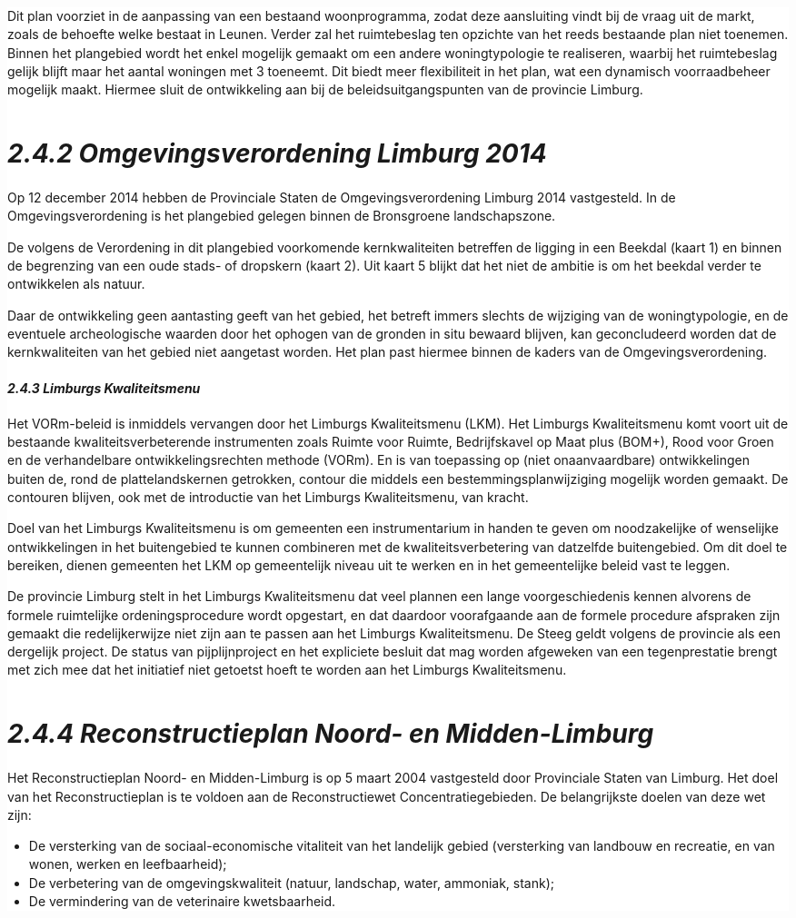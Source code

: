 Dit plan voorziet in de aanpassing van een bestaand woonprogramma, zodat deze aansluiting vindt bij de vraag uit de markt, zoals de behoefte welke bestaat in Leunen. Verder zal het ruimtebeslag ten opzichte van het reeds bestaande plan niet toenemen. Binnen het plangebied wordt het enkel mogelijk gemaakt om een andere woningtypologie te realiseren, waarbij het ruimtebeslag gelijk blijft maar het aantal woningen met 3 toeneemt. Dit biedt meer flexibiliteit in het plan, wat een dynamisch voorraadbeheer mogelijk maakt. Hiermee sluit de ontwikkeling aan bij de beleidsuitgangspunten van de provincie Limburg.

# *2.4.2 Omgevingsverordening Limburg 2014*

Op 12 december 2014 hebben de Provinciale Staten de Omgevingsverordening Limburg 2014 vastgesteld. In de Omgevingsverordening is het plangebied gelegen binnen de Bronsgroene landschapszone.

De volgens de Verordening in dit plangebied voorkomende kernkwaliteiten betreffen de ligging in een Beekdal (kaart 1) en binnen de begrenzing van een oude stads- of dropskern (kaart 2). Uit kaart 5 blijkt dat het niet de ambitie is om het beekdal verder te ontwikkelen als natuur.

Daar de ontwikkeling geen aantasting geeft van het gebied, het betreft immers slechts de wijziging van de woningtypologie, en de eventuele archeologische waarden door het ophogen van de gronden in situ bewaard blijven, kan geconcludeerd worden dat de kernkwaliteiten van het gebied niet aangetast worden. Het plan past hiermee binnen de kaders van de Omgevingsverordening.

#### *2.4.3 Limburgs Kwaliteitsmenu*

Het VORm-beleid is inmiddels vervangen door het Limburgs Kwaliteitsmenu (LKM). Het Limburgs Kwaliteitsmenu komt voort uit de bestaande kwaliteitsverbeterende instrumenten zoals Ruimte voor Ruimte, Bedrijfskavel op Maat plus (BOM+), Rood voor Groen en de verhandelbare ontwikkelingsrechten methode (VORm). En is van toepassing op (niet onaanvaardbare) ontwikkelingen buiten de, rond de plattelandskernen getrokken, contour die middels een bestemmingsplanwijziging mogelijk worden gemaakt. De contouren blijven, ook met de introductie van het Limburgs Kwaliteitsmenu, van kracht.

Doel van het Limburgs Kwaliteitsmenu is om gemeenten een instrumentarium in handen te geven om noodzakelijke of wenselijke ontwikkelingen in het buitengebied te kunnen combineren met de kwaliteitsverbetering van datzelfde buitengebied. Om dit doel te bereiken, dienen gemeenten het LKM op gemeentelijk niveau uit te werken en in het gemeentelijke beleid vast te leggen.

De provincie Limburg stelt in het Limburgs Kwaliteitsmenu dat veel plannen een lange voorgeschiedenis kennen alvorens de formele ruimtelijke ordeningsprocedure wordt opgestart, en dat daardoor voorafgaande aan de formele procedure afspraken zijn gemaakt die redelijkerwijze niet zijn aan te passen aan het Limburgs Kwaliteitsmenu. De Steeg geldt volgens de provincie als een dergelijk project. De status van pijplijnproject en het expliciete besluit dat mag worden afgeweken van een tegenprestatie brengt met zich mee dat het initiatief niet getoetst hoeft te worden aan het Limburgs Kwaliteitsmenu.

# *2.4.4 Reconstructieplan Noord- en Midden-Limburg*

Het Reconstructieplan Noord- en Midden-Limburg is op 5 maart 2004 vastgesteld door Provinciale Staten van Limburg. Het doel van het Reconstructieplan is te voldoen aan de Reconstructiewet Concentratiegebieden. De belangrijkste doelen van deze wet zijn:

- De versterking van de sociaal-economische vitaliteit van het landelijk gebied (versterking van landbouw en recreatie, en van wonen, werken en leefbaarheid);
- De verbetering van de omgevingskwaliteit (natuur, landschap, water, ammoniak, stank);
- De vermindering van de veterinaire kwetsbaarheid.
